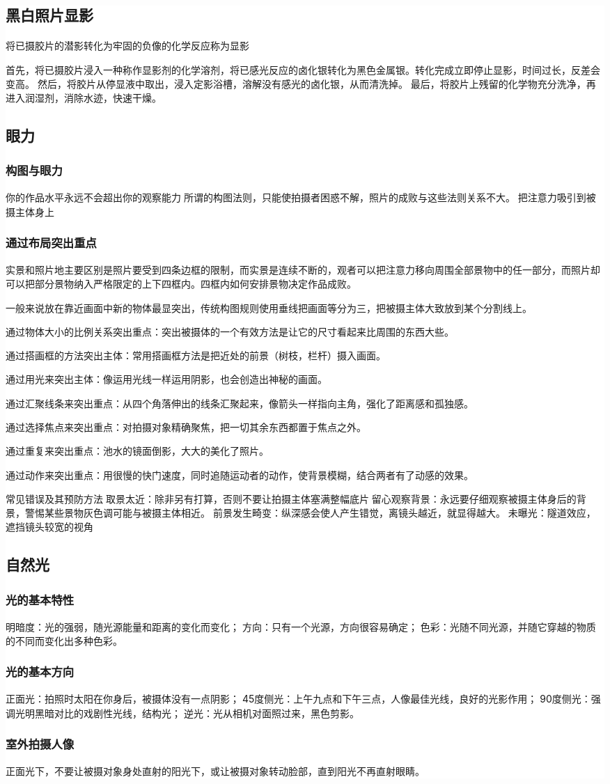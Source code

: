 ## 黑白照片显影
将已摄胶片的潜影转化为牢固的负像的化学反应称为显影
	
首先，将已摄胶片浸入一种称作显影剂的化学溶剂，将已感光反应的卤化银转化为黑色金属银。转化完成立即停止显影，时间过长，反差会变高。
然后，将胶片从停显液中取出，浸入定影浴槽，溶解没有感光的卤化银，从而清洗掉。
最后，将胶片上残留的化学物充分洗净，再进入润湿剂，消除水迹，快速干燥。
	
## 眼力
### 构图与眼力
你的作品水平永远不会超出你的观察能力
所谓的构图法则，只能使拍摄者困惑不解，照片的成败与这些法则关系不大。
把注意力吸引到被摄主体身上
	
###	通过布局突出重点
实景和照片地主要区别是照片要受到四条边框的限制，而实景是连续不断的，观者可以把注意力移向周围全部景物中的任一部分，而照片却可以把部分景物纳入严格限定的上下四框内。四框内如何安排景物决定作品成败。

一般来说放在靠近画面中新的物体最显突出，传统构图规则使用垂线把画面等分为三，把被摄主体大致放到某个分割线上。

通过物体大小的比例关系突出重点：突出被摄体的一个有效方法是让它的尺寸看起来比周围的东西大些。

通过搭画框的方法突出主体：常用搭画框方法是把近处的前景（树枝，栏杆）摄入画面。

通过用光来突出主体：像运用光线一样运用阴影，也会创造出神秘的画面。
		
通过汇聚线条来突出重点：从四个角落伸出的线条汇聚起来，像箭头一样指向主角，强化了距离感和孤独感。
		
通过选择焦点来突出重点：对拍摄对象精确聚焦，把一切其余东西都置于焦点之外。
		
通过重复来突出重点：池水的镜面倒影，大大的美化了照片。
		
通过动作来突出重点：用很慢的快门速度，同时追随运动者的动作，使背景模糊，结合两者有了动感的效果。
	
常见错误及其预防方法
取景太近：除非另有打算，否则不要让拍摄主体塞满整幅底片
留心观察背景：永远要仔细观察被摄主体身后的背景，警惕某些景物灰色调可能与被摄主体相近。
前景发生畸变：纵深感会使人产生错觉，离镜头越近，就显得越大。
未曝光：隧道效应，遮挡镜头较宽的视角

## 自然光

### 光的基本特性
明暗度：光的强弱，随光源能量和距离的变化而变化；
方向：只有一个光源，方向很容易确定；
色彩：光随不同光源，并随它穿越的物质的不同而变化出多种色彩。
		
### 光的基本方向
正面光：拍照时太阳在你身后，被摄体没有一点阴影；
45度侧光：上午九点和下午三点，人像最佳光线，良好的光影作用；
90度侧光：强调光明黑暗对比的戏剧性光线，结构光；
逆光：光从相机对面照过来，黑色剪影。
	
### 室外拍摄人像
正面光下，不要让被摄对象身处直射的阳光下，或让被摄对象转动脸部，直到阳光不再直射眼睛。
